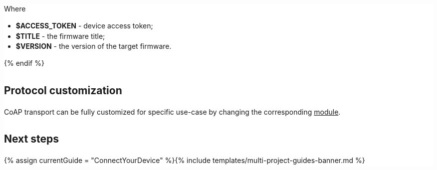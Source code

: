 Where
- **$ACCESS_TOKEN** -  device access token;
- **$TITLE** - the firmware title;
- **$VERSION** - the version of the target firmware.

{% endif %}

## Protocol customization

CoAP transport can be fully customized for specific use-case by changing the corresponding [module](https://github.com/winstarcloud/winstarcloud/tree/master/transport/coap).

## Next steps

{% assign currentGuide = "ConnectYourDevice" %}{% include templates/multi-project-guides-banner.md %}
